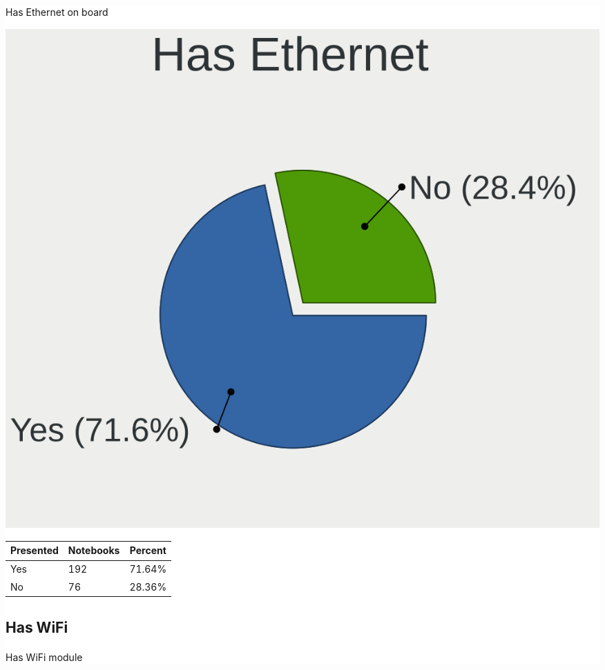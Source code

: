 Has Ethernet on board

![Has Ethernet](./images/pie_chart/node_has_ethernet.svg)


| Presented | Notebooks | Percent |
|-----------|-----------|---------|
| Yes       | 192       | 71.64%  |
| No        | 76        | 28.36%  |

Has WiFi
--------

Has WiFi module
